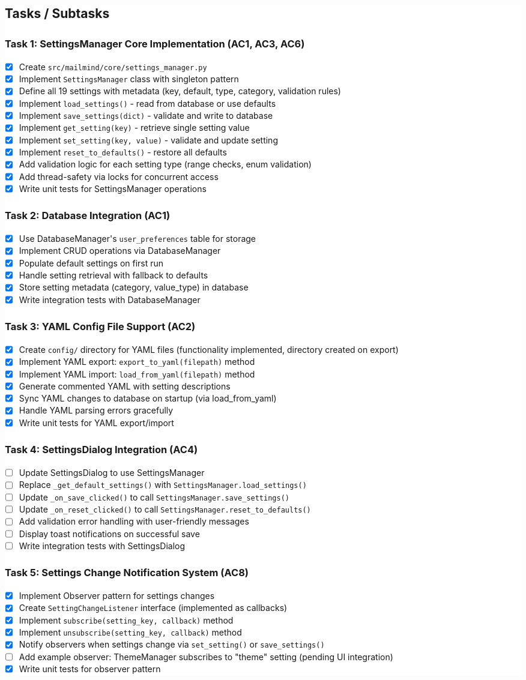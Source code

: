 
## Tasks / Subtasks

### Task 1: SettingsManager Core Implementation (AC1, AC3, AC6)
- [x] Create `src/mailmind/core/settings_manager.py`
- [x] Implement `SettingsManager` class with singleton pattern
- [x] Define all 19 settings with metadata (key, default, type, category, validation rules)
- [x] Implement `load_settings()` - read from database or use defaults
- [x] Implement `save_settings(dict)` - validate and write to database
- [x] Implement `get_setting(key)` - retrieve single setting value
- [x] Implement `set_setting(key, value)` - validate and update setting
- [x] Implement `reset_to_defaults()` - restore all defaults
- [x] Add validation logic for each setting type (range checks, enum validation)
- [x] Add thread-safety via locks for concurrent access
- [x] Write unit tests for SettingsManager operations

### Task 2: Database Integration (AC1)
- [x] Use DatabaseManager's `user_preferences` table for storage
- [x] Implement CRUD operations via DatabaseManager
- [x] Populate default settings on first run
- [x] Handle setting retrieval with fallback to defaults
- [x] Store setting metadata (category, value_type) in database
- [x] Write integration tests with DatabaseManager

### Task 3: YAML Config File Support (AC2)
- [x] Create `config/` directory for YAML files (functionality implemented, directory created on export)
- [x] Implement YAML export: `export_to_yaml(filepath)` method
- [x] Implement YAML import: `load_from_yaml(filepath)` method
- [x] Generate commented YAML with setting descriptions
- [x] Sync YAML changes to database on startup (via load_from_yaml)
- [x] Handle YAML parsing errors gracefully
- [x] Write unit tests for YAML export/import

### Task 4: SettingsDialog Integration (AC4)
- [ ] Update SettingsDialog to use SettingsManager
- [ ] Replace `_get_default_settings()` with `SettingsManager.load_settings()`
- [ ] Update `_on_save_clicked()` to call `SettingsManager.save_settings()`
- [ ] Update `_on_reset_clicked()` to call `SettingsManager.reset_to_defaults()`
- [ ] Add validation error handling with user-friendly messages
- [ ] Display toast notifications on successful save
- [ ] Write integration tests with SettingsDialog

### Task 5: Settings Change Notification System (AC8)
- [x] Implement Observer pattern for settings changes
- [x] Create `SettingChangeListener` interface (implemented as callbacks)
- [x] Implement `subscribe(setting_key, callback)` method
- [x] Implement `unsubscribe(setting_key, callback)` method
- [x] Notify observers when settings change via `set_setting()` or `save_settings()`
- [ ] Add example observer: ThemeManager subscribes to "theme" setting (pending UI integration)
- [x] Write unit tests for observer pattern
